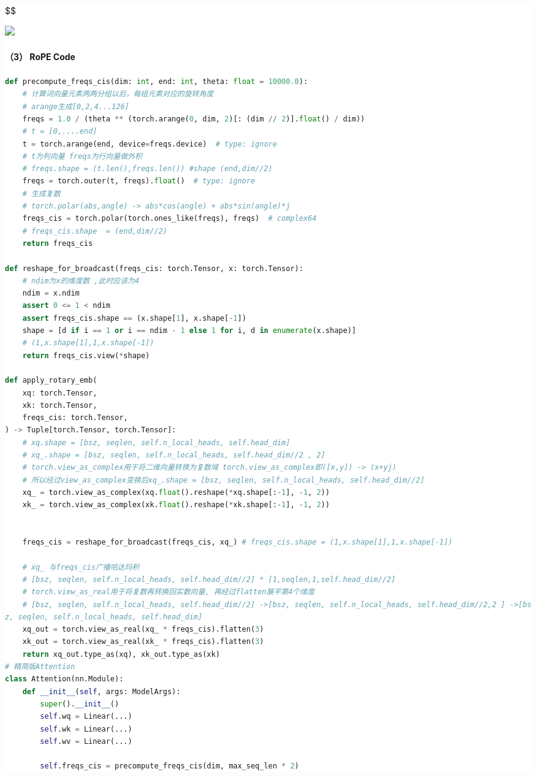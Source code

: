 $$

![](image/image_QzGxZVzHBf.png)

#### **（3） RoPE Code**

```python
def precompute_freqs_cis(dim: int, end: int, theta: float = 10000.0):
    # 计算词向量元素两两分组以后，每组元素对应的旋转角度 
    # arange生成[0,2,4...126]
    freqs = 1.0 / (theta ** (torch.arange(0, dim, 2)[: (dim // 2)].float() / dim))
    # t = [0,....end]
    t = torch.arange(end, device=freqs.device)  # type: ignore
    # t为列向量 freqs为行向量做外积
    # freqs.shape = (t.len(),freqs.len()) #shape (end,dim//2)
    freqs = torch.outer(t, freqs).float()  # type: ignore
    # 生成复数
    # torch.polar(abs,angle) -> abs*cos(angle) + abs*sin(angle)*j
    freqs_cis = torch.polar(torch.ones_like(freqs), freqs)  # complex64
    # freqs_cis.shape  = (end,dim//2)
    return freqs_cis

def reshape_for_broadcast(freqs_cis: torch.Tensor, x: torch.Tensor):
    # ndim为x的维度数 ,此时应该为4
    ndim = x.ndim
    assert 0 <= 1 < ndim
    assert freqs_cis.shape == (x.shape[1], x.shape[-1])
    shape = [d if i == 1 or i == ndim - 1 else 1 for i, d in enumerate(x.shape)]
    # (1,x.shape[1],1,x.shape[-1])
    return freqs_cis.view(*shape)

def apply_rotary_emb(
    xq: torch.Tensor,
    xk: torch.Tensor,
    freqs_cis: torch.Tensor,
) -> Tuple[torch.Tensor, torch.Tensor]:
    # xq.shape = [bsz, seqlen, self.n_local_heads, self.head_dim]
    # xq_.shape = [bsz, seqlen, self.n_local_heads, self.head_dim//2 , 2]
    # torch.view_as_complex用于将二维向量转换为复数域 torch.view_as_complex即([x,y]) -> (x+yj)
    # 所以经过view_as_complex变换后xq_.shape = [bsz, seqlen, self.n_local_heads, self.head_dim//2]
    xq_ = torch.view_as_complex(xq.float().reshape(*xq.shape[:-1], -1, 2))
    xk_ = torch.view_as_complex(xk.float().reshape(*xk.shape[:-1], -1, 2))
  
  
    freqs_cis = reshape_for_broadcast(freqs_cis, xq_) # freqs_cis.shape = (1,x.shape[1],1,x.shape[-1])
  
    # xq_ 与freqs_cis广播哈达玛积
    # [bsz, seqlen, self.n_local_heads, self.head_dim//2] * [1,seqlen,1,self.head_dim//2]
    # torch.view_as_real用于将复数再转换回实数向量, 再经过flatten展平第4个维度 
    # [bsz, seqlen, self.n_local_heads, self.head_dim//2] ->[bsz, seqlen, self.n_local_heads, self.head_dim//2,2 ] ->[bsz, seqlen, self.n_local_heads, self.head_dim]
    xq_out = torch.view_as_real(xq_ * freqs_cis).flatten(3)
    xk_out = torch.view_as_real(xk_ * freqs_cis).flatten(3)
    return xq_out.type_as(xq), xk_out.type_as(xk)
# 精简版Attention
class Attention(nn.Module):
    def __init__(self, args: ModelArgs):
        super().__init__()
        self.wq = Linear(...)
        self.wk = Linear(...)
        self.wv = Linear(...)
      
        self.freqs_cis = precompute_freqs_cis(dim, max_seq_len * 2)
```